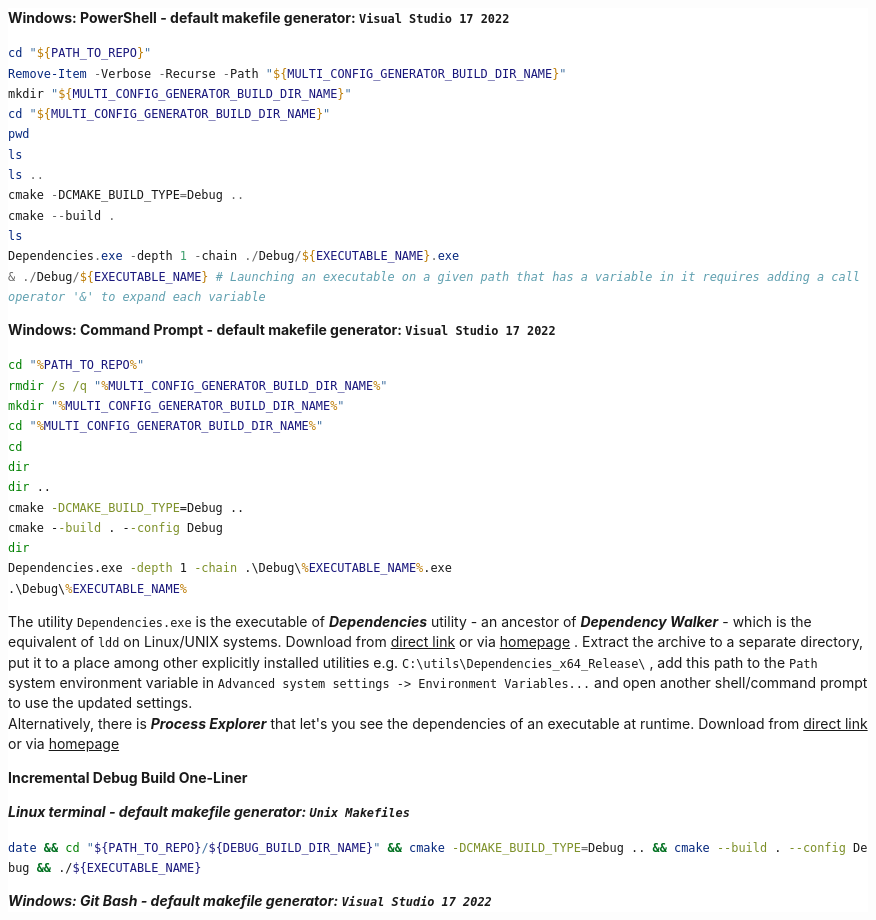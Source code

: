 **Windows: PowerShell - default makefile generator: `Visual Studio 17 2022`**

```powershell
cd "${PATH_TO_REPO}"
Remove-Item -Verbose -Recurse -Path "${MULTI_CONFIG_GENERATOR_BUILD_DIR_NAME}"
mkdir "${MULTI_CONFIG_GENERATOR_BUILD_DIR_NAME}"
cd "${MULTI_CONFIG_GENERATOR_BUILD_DIR_NAME}"
pwd
ls
ls ..
cmake -DCMAKE_BUILD_TYPE=Debug ..
cmake --build .
ls
Dependencies.exe -depth 1 -chain ./Debug/${EXECUTABLE_NAME}.exe
& ./Debug/${EXECUTABLE_NAME} # Launching an executable on a given path that has a variable in it requires adding a call operator '&' to expand each variable
```

**Windows: Command Prompt - default makefile generator: `Visual Studio 17 2022`**

```bat
cd "%PATH_TO_REPO%"
rmdir /s /q "%MULTI_CONFIG_GENERATOR_BUILD_DIR_NAME%"
mkdir "%MULTI_CONFIG_GENERATOR_BUILD_DIR_NAME%"
cd "%MULTI_CONFIG_GENERATOR_BUILD_DIR_NAME%"
cd
dir
dir ..
cmake -DCMAKE_BUILD_TYPE=Debug ..
cmake --build . --config Debug
dir
Dependencies.exe -depth 1 -chain .\Debug\%EXECUTABLE_NAME%.exe
.\Debug\%EXECUTABLE_NAME%
```

The utility `Dependencies.exe` is the executable of **_Dependencies_** utility - an ancestor of **_Dependency Walker_**  - which is the equivalent of `ldd` on Linux/UNIX systems. Download from [direct link](https://github.com/lucasg/Dependencies/releases/latest/download/Dependencies_x64_Release.zip) or via [homepage](https://github.com/lucasg/Dependencies) . Extract the archive to a separate directory, put it to a place among other explicitly installed utilities e.g. `C:\utils\Dependencies_x64_Release\` , add this path to the `Path` system environment variable in `Advanced system settings -> Environment Variables...` and open another shell/command prompt to use the updated settings.  
Alternatively, there is **_Process Explorer_** that let's you see the dependencies of an executable at runtime. Download from [direct link](https://download.sysinternals.com/files/ProcessExplorer.zip) or via [homepage](https://learn.microsoft.com/en-us/sysinternals/downloads/process-explorer)

**Incremental Debug Build One-Liner**

**_Linux terminal - default makefile generator: `Unix Makefiles`_**

```sh
date && cd "${PATH_TO_REPO}/${DEBUG_BUILD_DIR_NAME}" && cmake -DCMAKE_BUILD_TYPE=Debug .. && cmake --build . --config Debug && ./${EXECUTABLE_NAME}
```

**_Windows: Git Bash - default makefile generator: `Visual Studio 17 2022`_**
